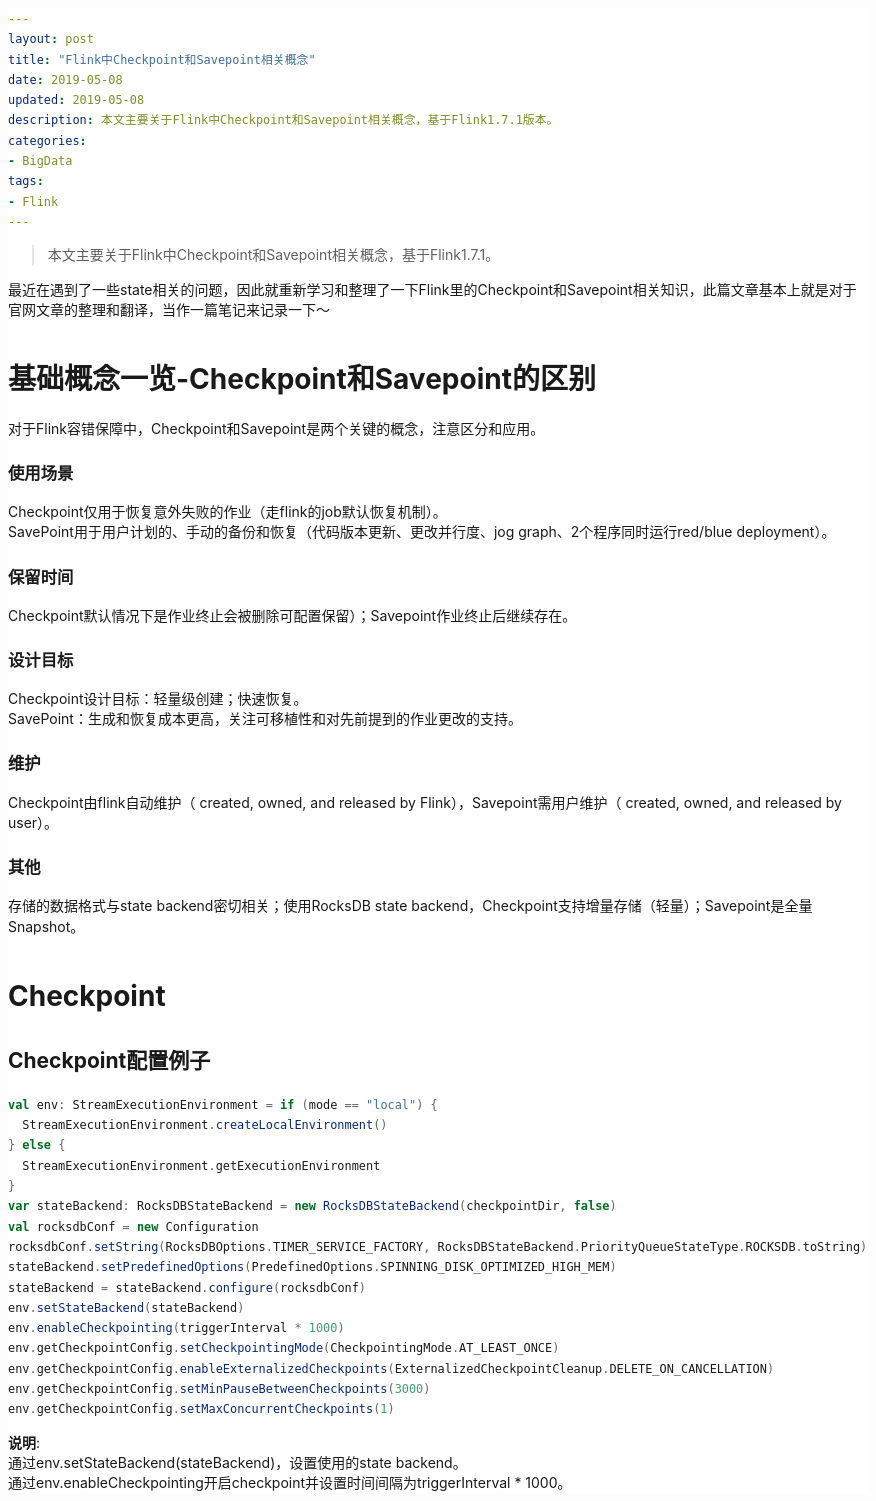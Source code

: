 ```yaml
---
layout: post
title: "Flink中Checkpoint和Savepoint相关概念"
date: 2019-05-08
updated: 2019-05-08
description: 本文主要关于Flink中Checkpoint和Savepoint相关概念，基于Flink1.7.1版本。
categories:
- BigData
tags:
- Flink
---
```

> 本文主要关于Flink中Checkpoint和Savepoint相关概念，基于Flink1.7.1。  
  
最近在遇到了一些state相关的问题，因此就重新学习和整理了一下Flink里的Checkpoint和Savepoint相关知识，此篇文章基本上就是对于官网文章的整理和翻译，当作一篇笔记来记录一下～  
# 基础概念一览-Checkpoint和Savepoint的区别  
对于Flink容错保障中，Checkpoint和Savepoint是两个关键的概念，注意区分和应用。  
### 使用场景  
Checkpoint仅用于恢复意外失败的作业（走flink的job默认恢复机制）。  
SavePoint用于用户计划的、手动的备份和恢复（代码版本更新、更改并行度、jog graph、2个程序同时运行red/blue deployment）。  
### 保留时间  
Checkpoint默认情况下是作业终止会被删除可配置保留）；Savepoint作业终止后继续存在。  
### 设计目标  
Checkpoint设计目标：轻量级创建；快速恢复。  
SavePoint：生成和恢复成本更高，关注可移植性和对先前提到的作业更改的支持。  
### 维护  
Checkpoint由flink自动维护（ created, owned, and released by Flink），Savepoint需用户维护（ created, owned, and released by user）。  
### 其他  
存储的数据格式与state backend密切相关；使用RocksDB state backend，Checkpoint支持增量存储（轻量）；Savepoint是全量Snapshot。  
  
# Checkpoint  
## Checkpoint配置例子  
```scala  
val env: StreamExecutionEnvironment = if (mode == "local") {
  StreamExecutionEnvironment.createLocalEnvironment()
} else {
  StreamExecutionEnvironment.getExecutionEnvironment
}
var stateBackend: RocksDBStateBackend = new RocksDBStateBackend(checkpointDir, false)
val rocksdbConf = new Configuration
rocksdbConf.setString(RocksDBOptions.TIMER_SERVICE_FACTORY, RocksDBStateBackend.PriorityQueueStateType.ROCKSDB.toString)
stateBackend.setPredefinedOptions(PredefinedOptions.SPINNING_DISK_OPTIMIZED_HIGH_MEM)
stateBackend = stateBackend.configure(rocksdbConf)
env.setStateBackend(stateBackend)
env.enableCheckpointing(triggerInterval * 1000)
env.getCheckpointConfig.setCheckpointingMode(CheckpointingMode.AT_LEAST_ONCE)
env.getCheckpointConfig.enableExternalizedCheckpoints(ExternalizedCheckpointCleanup.DELETE_ON_CANCELLATION)
env.getCheckpointConfig.setMinPauseBetweenCheckpoints(3000)
env.getCheckpointConfig.setMaxConcurrentCheckpoints(1)
```  
**说明**:  
通过env.setStateBackend(stateBackend)，设置使用的state backend。  
通过env.enableCheckpointing开启checkpoint并设置时间间隔为triggerInterval * 1000。  